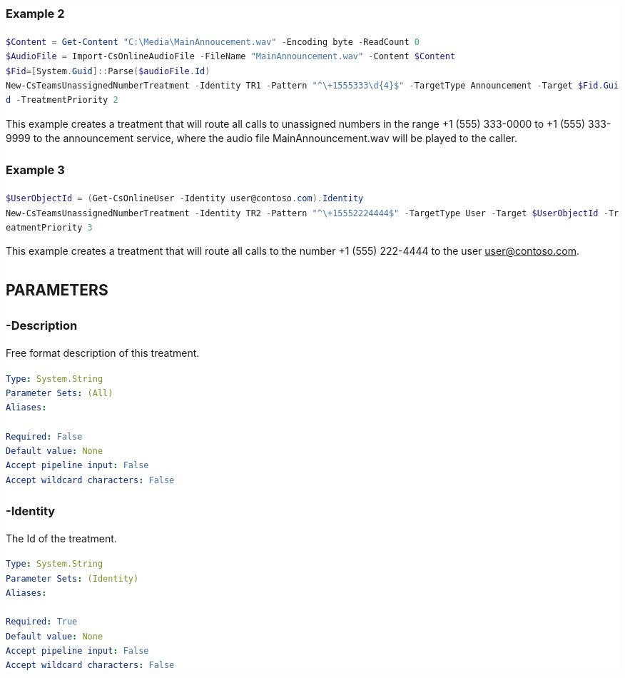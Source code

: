 ### Example 2
```powershell
$Content = Get-Content "C:\Media\MainAnnoucement.wav" -Encoding byte -ReadCount 0
$AudioFile = Import-CsOnlineAudioFile -FileName "MainAnnouncement.wav" -Content $Content
$Fid=[System.Guid]::Parse($audioFile.Id)
New-CsTeamsUnassignedNumberTreatment -Identity TR1 -Pattern "^\+1555333\d{4}$" -TargetType Announcement -Target $Fid.Guid -TreatmentPriority 2
```
This example creates a treatment that will route all calls to unassigned numbers in the range +1 (555) 333-0000 to +1 (555) 333-9999 to the announcement service,
where the audio file MainAnnouncement.wav will be played to the caller.

### Example 3
```powershell
$UserObjectId = (Get-CsOnlineUser -Identity user@contoso.com).Identity
New-CsTeamsUnassignedNumberTreatment -Identity TR2 -Pattern "^\+15552224444$" -TargetType User -Target $UserObjectId -TreatmentPriority 3
```
This example creates a treatment that will route all calls to the number +1 (555) 222-4444 to the user user@contoso.com.


## PARAMETERS

### -Description
Free format description of this treatment.

```yaml
Type: System.String
Parameter Sets: (All)
Aliases:

Required: False
Default value: None
Accept pipeline input: False
Accept wildcard characters: False
```

### -Identity
The Id of the treatment.


```yaml
Type: System.String
Parameter Sets: (Identity)
Aliases:

Required: True
Default value: None
Accept pipeline input: False
Accept wildcard characters: False
```
